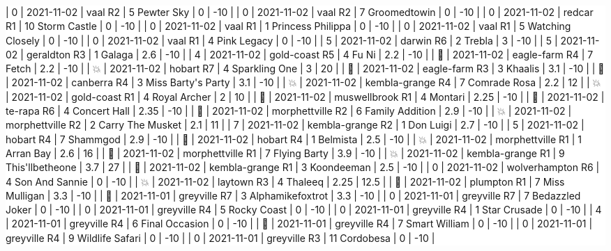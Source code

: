 | 0                 | 2021-11-02 | vaal R2                       | 5 Pewter Sky          |   0    |    -10   |
| 0                 | 2021-11-02 | vaal R2                       | 7 Groomedtowin        |   0    |    -10   |
| 0                 | 2021-11-02 | redcar R1                     | 10 Storm Castle       |   0    |    -10   |
| 0                 | 2021-11-02 | vaal R1                       | 1 Princess Philippa   |   0    |    -10   |
| 0                 | 2021-11-02 | vaal R1                       | 5 Watching Closely    |   0    |    -10   |
| 0                 | 2021-11-02 | vaal R1                       | 4 Pink Legacy         |   0    |    -10   |
| 5                 | 2021-11-02 | darwin R6                     | 2 Trebla              |   3    |    -10   |
| 5                 | 2021-11-02 | geraldton R3                  | 1 Galaga              |   2.6  |    -10   |
| 4                 | 2021-11-02 | gold-coast R5                 | 4 Fu Ni               |   2.2  |    -10   |
| :2nd_place_medal: | 2021-11-02 | eagle-farm R4                 | 7 Fetch               |   2.2  |    -10   |
| :boom:            | 2021-11-02 | hobart R7                     | 4 Sparkling One       |   3    |     20   |
| :2nd_place_medal: | 2021-11-02 | eagle-farm R3                 | 3 Khaalis             |   3.1  |    -10   |
| :2nd_place_medal: | 2021-11-02 | canberra R4                   | 3 Miss Barty's Party  |   3.1  |    -10   |
| :boom:            | 2021-11-02 | kembla-grange R4              | 7 Comrade Rosa        |   2.2  |     12   |
| :boom:            | 2021-11-02 | gold-coast R1                 | 4 Royal Archer        |   2    |     10   |
| :2nd_place_medal: | 2021-11-02 | muswellbrook R1               | 4 Montari             |   2.25 |    -10   |
| :2nd_place_medal: | 2021-11-02 | te-rapa R6                    | 4 Concert Hall        |   2.35 |    -10   |
| :2nd_place_medal: | 2021-11-02 | morphettville R2              | 6 Family Addition     |   2.9  |    -10   |
| :boom:            | 2021-11-02 | morphettville R2              | 2 Carry The Musket    |   2.1  |     11   |
| 7                 | 2021-11-02 | kembla-grange R2              | 1 Don Luigi           |   2.7  |    -10   |
| 5                 | 2021-11-02 | hobart R4                     | 7 Shammgod            |   2.9  |    -10   |
| :2nd_place_medal: | 2021-11-02 | hobart R4                     | 1 Belmista            |   2.5  |    -10   |
| :boom:            | 2021-11-02 | morphettville R1              | 1 Arran Bay           |   2.6  |     16   |
| :3rd_place_medal: | 2021-11-02 | morphettville R1              | 7 Flying Barty        |   3.9  |    -10   |
| :boom:            | 2021-11-02 | kembla-grange R1              | 9 This'llbetheone     |   3.7  |     27   |
| :3rd_place_medal: | 2021-11-02 | kembla-grange R1              | 3 Koondeeman          |   2.5  |    -10   |
| 0                 | 2021-11-02 | wolverhampton R6              | 4 Son And Sannie      |   0    |    -10   |
| :boom:            | 2021-11-02 | laytown R3                    | 4 Thaleeq             |   2.25 |     12.5 |
| :2nd_place_medal: | 2021-11-02 | plumpton R1                   | 7 Miss Mulligan       |   3.3  |    -10   |
| :3rd_place_medal: | 2021-11-01 | greyville R7                  | 3 Alphamikefoxtrot    |   3.3  |    -10   |
| 0                 | 2021-11-01 | greyville R7                  | 7 Bedazzled Joker     |   0    |    -10   |
| 0                 | 2021-11-01 | greyville R4                  | 5 Rocky Coast         |   0    |    -10   |
| 0                 | 2021-11-01 | greyville R4                  | 1 Star Crusade        |   0    |    -10   |
| 4                 | 2021-11-01 | greyville R4                  | 6 Final Occasion      |   0    |    -10   |
| :3rd_place_medal: | 2021-11-01 | greyville R4                  | 7 Smart William       |   0    |    -10   |
| 0                 | 2021-11-01 | greyville R4                  | 9 Wildlife Safari     |   0    |    -10   |
| 0                 | 2021-11-01 | greyville R3                  | 11 Cordobesa          |   0    |    -10   |
